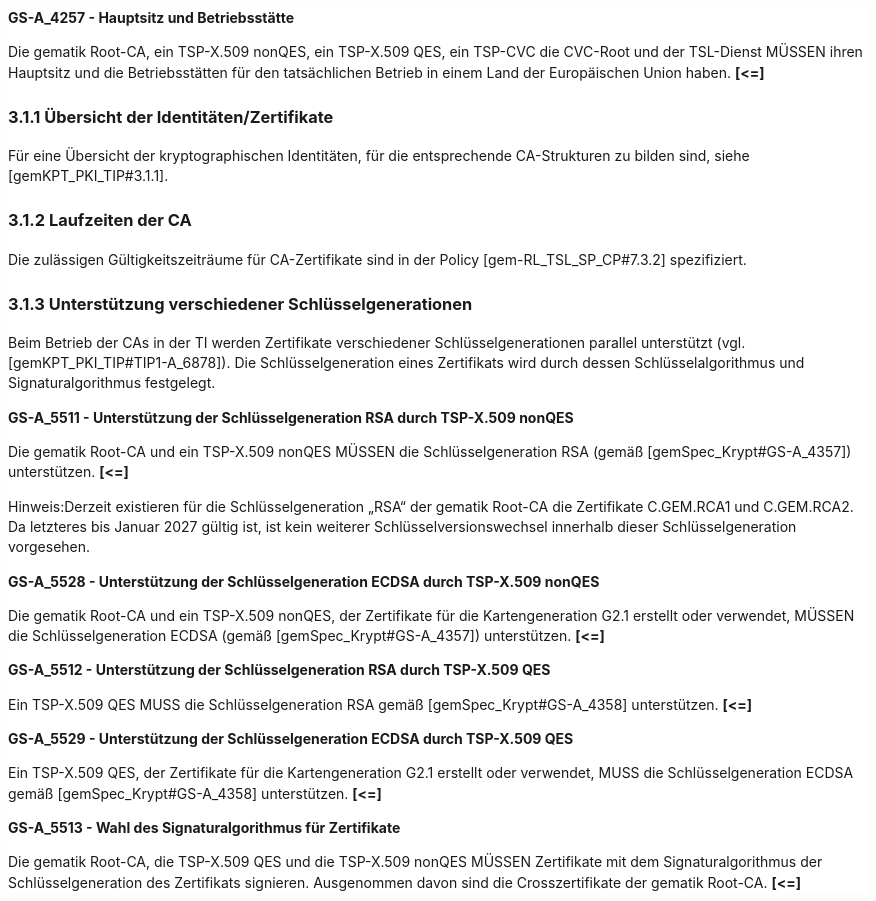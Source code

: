 **GS-A_4257 - Hauptsitz und Betriebsstätte**

Die gematik Root-CA, ein TSP-X.509 nonQES, ein TSP-X.509 QES, ein TSP-CVC die
CVC-Root und der TSL-Dienst MÜSSEN ihren Hauptsitz und die Betriebsstätten
für den tatsächlichen Betrieb in einem Land der Europäischen Union haben. **[\<=]**

### 3.1.1 Übersicht der Identitäten/Zertifikate

Für eine Übersicht der kryptographischen Identitäten, für die entsprechende
CA-Strukturen zu bilden sind, siehe [gemKPT_PKI_TIP#3.1.1].

### 3.1.2 Laufzeiten der CA

Die zulässigen Gültigkeitszeiträume für CA-Zertifikate sind in der Policy
[gem-RL_TSL_SP_CP#7.3.2] spezifiziert.

### 3.1.3 Unterstützung verschiedener Schlüsselgenerationen

Beim Betrieb der CAs in der TI werden Zertifikate verschiedener
Schlüsselgenerationen parallel unterstützt (vgl.
[gemKPT_PKI_TIP#TIP1-A_6878]). Die Schlüsselgeneration eines Zertifikats wird
durch dessen Schlüsselalgorithmus und Signaturalgorithmus festgelegt.

**GS-A_5511 - Unterstützung der Schlüsselgeneration RSA durch TSP-X.509
nonQES**

Die gematik Root-CA und ein TSP-X.509 nonQES MÜSSEN die Schlüsselgeneration
RSA (gemäß [gemSpec_Krypt#GS-A_4357]) unterstützen. **[\<=]**

Hinweis:Derzeit existieren für die Schlüsselgeneration „RSA“ der gematik
Root-CA die Zertifikate C.GEM.RCA1 und C.GEM.RCA2. Da letzteres bis Januar 2027
gültig ist, ist kein weiterer Schlüsselversionswechsel innerhalb dieser
Schlüsselgeneration vorgesehen.

**GS-A_5528 - Unterstützung der Schlüsselgeneration ECDSA durch TSP-X.509
nonQES**

Die gematik Root-CA und ein TSP-X.509 nonQES, der Zertifikate für die
Kartengeneration G2.1 erstellt oder verwendet, MÜSSEN die Schlüsselgeneration
ECDSA (gemäß [gemSpec_Krypt#GS-A_4357]) unterstützen. **[\<=]**

**GS-A_5512 - Unterstützung der Schlüsselgeneration RSA durch TSP-X.509 QES**

Ein TSP-X.509 QES MUSS die Schlüsselgeneration RSA gemäß
[gemSpec_Krypt#GS-A_4358] unterstützen. **[\<=]**

**GS-A_5529 - Unterstützung der Schlüsselgeneration ECDSA durch TSP-X.509 QES**

Ein TSP-X.509 QES, der Zertifikate für die Kartengeneration G2.1 erstellt oder
verwendet, MUSS die Schlüsselgeneration ECDSA gemäß
[gemSpec_Krypt#GS-A_4358] unterstützen. **[\<=]**

**GS-A_5513 - Wahl des Signaturalgorithmus für Zertifikate**

Die gematik Root-CA, die TSP-X.509 QES und die TSP-X.509 nonQES MÜSSEN
Zertifikate mit dem Signaturalgorithmus der Schlüsselgeneration des
Zertifikats signieren. Ausgenommen davon sind die Crosszertifikate der gematik
Root-CA. **[\<=]**
